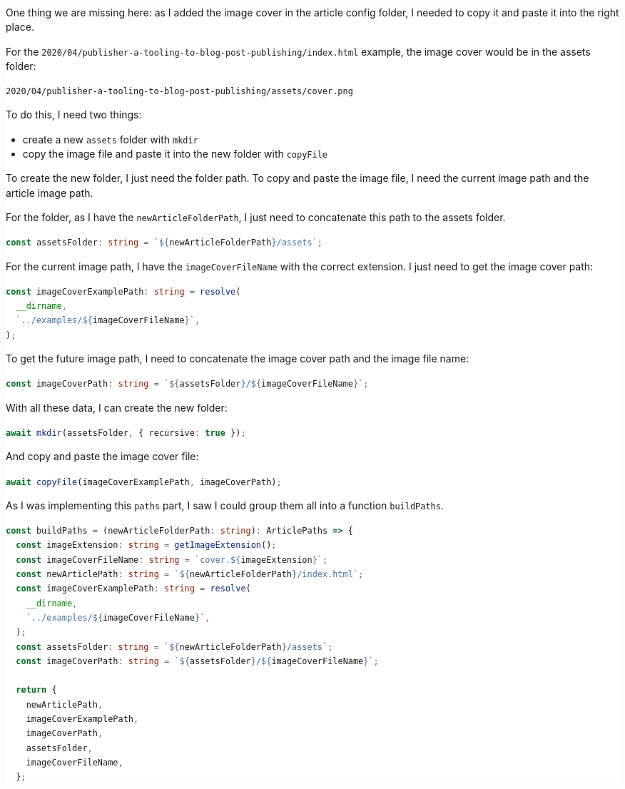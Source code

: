 One thing we are missing here: as I added the image cover in the article config folder, I needed to copy it and paste it into the right place.

For the `2020/04/publisher-a-tooling-to-blog-post-publishing/index.html` example, the image cover would be in the assets folder:

```bash
2020/04/publisher-a-tooling-to-blog-post-publishing/assets/cover.png
```

To do this, I need two things:

- create a new `assets` folder with `mkdir`
- copy the image file and paste it into the new folder with `copyFile`

To create the new folder, I just need the folder path. To copy and paste the image file, I need the current image path and the article image path.

For the folder, as I have the `newArticleFolderPath`, I just need to concatenate this path to the assets folder.

```ts
const assetsFolder: string = `${newArticleFolderPath}/assets`;
```

For the current image path, I have the `imageCoverFileName` with the correct extension. I just need to get the image cover path:

```ts
const imageCoverExamplePath: string = resolve(
  __dirname,
  `../examples/${imageCoverFileName}`,
);
```

To get the future image path, I need to concatenate the image cover path and the image file name:

```ts
const imageCoverPath: string = `${assetsFolder}/${imageCoverFileName}`;
```

With all these data, I can create the new folder:

```ts
await mkdir(assetsFolder, { recursive: true });
```

And copy and paste the image cover file:

```ts
await copyFile(imageCoverExamplePath, imageCoverPath);
```

As I was implementing this `paths` part, I saw I could group them all into a function `buildPaths`.

```ts
const buildPaths = (newArticleFolderPath: string): ArticlePaths => {
  const imageExtension: string = getImageExtension();
  const imageCoverFileName: string = `cover.${imageExtension}`;
  const newArticlePath: string = `${newArticleFolderPath}/index.html`;
  const imageCoverExamplePath: string = resolve(
    __dirname,
    `../examples/${imageCoverFileName}`,
  );
  const assetsFolder: string = `${newArticleFolderPath}/assets`;
  const imageCoverPath: string = `${assetsFolder}/${imageCoverFileName}`;

  return {
    newArticlePath,
    imageCoverExamplePath,
    imageCoverPath,
    assetsFolder,
    imageCoverFileName,
  };
```